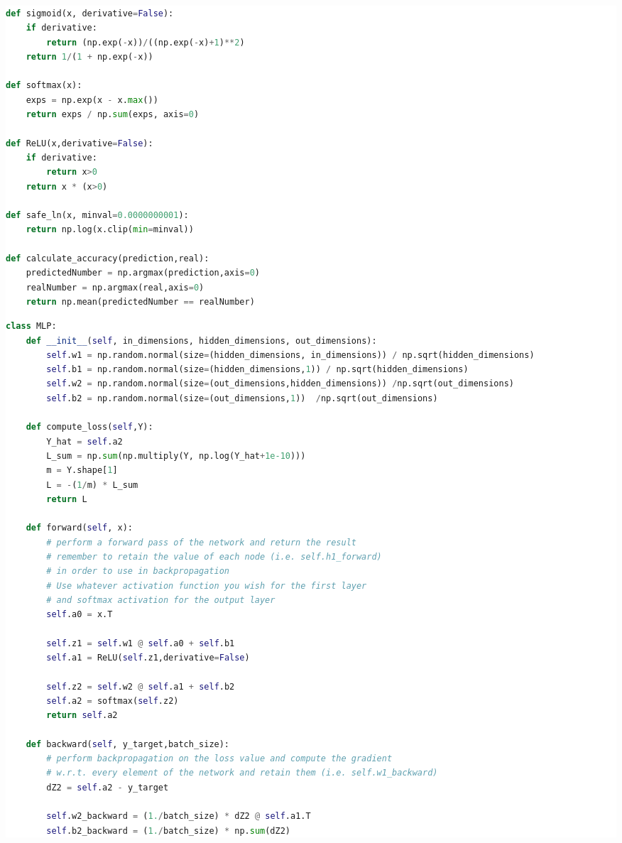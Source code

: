 
```python
def sigmoid(x, derivative=False):
    if derivative:
        return (np.exp(-x))/((np.exp(-x)+1)**2)
    return 1/(1 + np.exp(-x))

def softmax(x):
    exps = np.exp(x - x.max())
    return exps / np.sum(exps, axis=0)

def ReLU(x,derivative=False):
    if derivative:
        return x>0
    return x * (x>0)

def safe_ln(x, minval=0.0000000001):
    return np.log(x.clip(min=minval))

def calculate_accuracy(prediction,real):
    predictedNumber = np.argmax(prediction,axis=0)
    realNumber = np.argmax(real,axis=0)
    return np.mean(predictedNumber == realNumber)
```


```python
class MLP:
    def __init__(self, in_dimensions, hidden_dimensions, out_dimensions):
        self.w1 = np.random.normal(size=(hidden_dimensions, in_dimensions)) / np.sqrt(hidden_dimensions)
        self.b1 = np.random.normal(size=(hidden_dimensions,1)) / np.sqrt(hidden_dimensions)
        self.w2 = np.random.normal(size=(out_dimensions,hidden_dimensions)) /np.sqrt(out_dimensions)
        self.b2 = np.random.normal(size=(out_dimensions,1))  /np.sqrt(out_dimensions)

    def compute_loss(self,Y):
        Y_hat = self.a2
        L_sum = np.sum(np.multiply(Y, np.log(Y_hat+1e-10)))
        m = Y.shape[1]
        L = -(1/m) * L_sum
        return L
    
    def forward(self, x):
        # perform a forward pass of the network and return the result
        # remember to retain the value of each node (i.e. self.h1_forward)
        # in order to use in backpropagation
        # Use whatever activation function you wish for the first layer
        # and softmax activation for the output layer
        self.a0 = x.T
        
        self.z1 = self.w1 @ self.a0 + self.b1
        self.a1 = ReLU(self.z1,derivative=False)
        
        self.z2 = self.w2 @ self.a1 + self.b2
        self.a2 = softmax(self.z2)
        return self.a2

    def backward(self, y_target,batch_size):
        # perform backpropagation on the loss value and compute the gradient 
        # w.r.t. every element of the network and retain them (i.e. self.w1_backward)
        dZ2 = self.a2 - y_target
        
        self.w2_backward = (1./batch_size) * dZ2 @ self.a1.T
        self.b2_backward = (1./batch_size) * np.sum(dZ2)
```